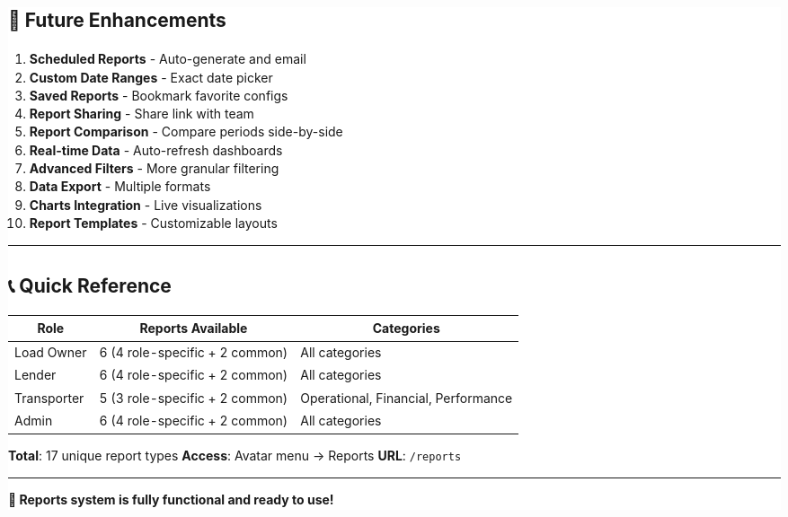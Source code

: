 
## 🚀 Future Enhancements

1. **Scheduled Reports** - Auto-generate and email
2. **Custom Date Ranges** - Exact date picker
3. **Saved Reports** - Bookmark favorite configs
4. **Report Sharing** - Share link with team
5. **Report Comparison** - Compare periods side-by-side
6. **Real-time Data** - Auto-refresh dashboards
7. **Advanced Filters** - More granular filtering
8. **Data Export** - Multiple formats
9. **Charts Integration** - Live visualizations
10. **Report Templates** - Customizable layouts

---

## 📞 Quick Reference

| Role | Reports Available | Categories |
|------|------------------|------------|
| Load Owner | 6 (4 role-specific + 2 common) | All categories |
| Lender | 6 (4 role-specific + 2 common) | All categories |
| Transporter | 5 (3 role-specific + 2 common) | Operational, Financial, Performance |
| Admin | 6 (4 role-specific + 2 common) | All categories |

**Total**: 17 unique report types
**Access**: Avatar menu → Reports
**URL**: `/reports`

---

**🎉 Reports system is fully functional and ready to use!**
